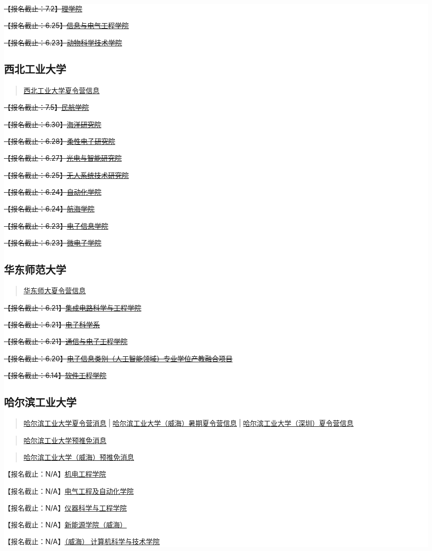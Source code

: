 ~~【报名截止：7.2】[理学院](https://sci.cau.edu.cn/art/2024/6/19/art_40525_1029917.html)~~

~~【报名截止：6.25】[信息与电气工程学院](https://ciee.cau.edu.cn/art/2024/6/11/art_50390_1028886.html)~~

~~【报名截止：6.23】[动物科学技术学院](https://cast1.cau.edu.cn/art/2024/6/5/art_44406_1027495.html)~~

## 西北工业大学

> [西北工业大学夏令营信息](https://yzb.nwpu.edu.cn/info/1174/9238.htm)

~~【报名截止：7.5】[民航学院](https://minhang.nwpu.edu.cn/info/1150/10063.htm)~~

~~【报名截止：6.30】[海洋研究院](https://haiyang.nwpu.edu.cn/info/1034/3771.htm)~~

~~【报名截止：6.28】[柔性电子研究院](https://ife.nwpu.edu.cn/info/1175/10935.htm)~~

~~【报名截止：6.27】[光电与智能研究院](https://iopen.nwpu.edu.cn/info/1028/4836.htm)~~

~~【报名截止：6.25】[无人系统技术研究院](https://wurenxitong.nwpu.edu.cn/info/1108/7238.htm)~~

~~【报名截止：6.24】[自动化学院](https://zdhxy.nwpu.edu.cn/info/1042/20643.htm)~~

~~【报名截止：6.24】[航海学院](https://hanghai.nwpu.edu.cn/info/1548/19922.htm)~~

~~【报名截止：6.23】[电子信息学院](https://dianzi.nwpu.edu.cn/info/1507/30031.htm)~~

~~【报名截止：6.23】[微电子学院](https://weidianzi.nwpu.edu.cn/info/1132/4904.htm)~~

## 华东师范大学

> [华东师大夏令营信息](https://yjszs.ecnu.edu.cn/15/a2/c43265a595362/page.htm)

~~【报名截止：6.21】[集成电路科学与工程学院](https://mp.weixin.qq.com/s/f5IZyh3hcb8TnVMJTyq4mQ)~~

~~【报名截止：6.21】[电子科学系](https://mp.weixin.qq.com/s/V3pUAe4Lbu44WmkNpzZFyA)~~

~~【报名截止：6.21】[通信与电子工程学院](http://www.cee.ecnu.edu.cn/29/be/c4170a600510/page.htm)~~

~~【报名截止：6.20】[电子信息类别（人工智能领域）专业学位产教融合项目](https://yjsy.ecnu.edu.cn/2c/cf/c42082a601295/page.htm)~~

~~【报名截止：6.14】[软件工程学院](http://www.sei.ecnu.edu.cn/19/0c/c33171a596236/page.htm)~~

## 哈尔滨工业大学

> [哈尔滨工业大学夏令营消息](http://yzb.hit.edu.cn/2024/0506/c8824a343961/page.htm) | [哈尔滨工业大学（威海）暑期夏令营信息](https://today.hitwh.edu.cn/2024/0507/c1024a182481/page.htm) | [哈尔滨工业大学（深圳）夏令营信息](https://yzb.hitsz.edu.cn/yzs_common/zsxxxq/index?id=a684dc6879a84bef879effe772d8c2c5&xxlm=04)

> [哈尔滨工业大学预推免消息](http://yzb.hit.edu.cn/2024/0727/c8822a349360/page.htm)

> [哈尔滨工业大学（威海）预推免消息](https://yjsc.hitwh.edu.cn/2024/0805/c934a185979/page.htm)

【报名截止：N/A】[机电工程学院](https://sme.hit.edu.cn/2024/0730/c17968a349567/page.htm)

【报名截止：N/A】[电气工程及自动化学院](https://hitee.hit.edu.cn/2024/0801/c17101a349641/page.htm)

【报名截止：N/A】[仪器科学与工程学院](http://ise.hit.edu.cn/2024/0731/c16271a349625/page.htm)

【报名截止：N/A】[新能源学院（威海）](https://newenergy.hitwh.edu.cn/2024/0805/c1522a185985/page.htm)

【报名截止：N/A】[（威海） 计算机科学与技术学院](https://cst.hitwh.edu.cn/2024/0808/c371a186070/page.htm)
